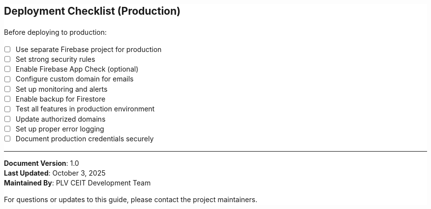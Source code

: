 
## Deployment Checklist (Production)

Before deploying to production:

- [ ] Use separate Firebase project for production
- [ ] Set strong security rules
- [ ] Enable Firebase App Check (optional)
- [ ] Configure custom domain for emails
- [ ] Set up monitoring and alerts
- [ ] Enable backup for Firestore
- [ ] Test all features in production environment
- [ ] Update authorized domains
- [ ] Set up proper error logging
- [ ] Document production credentials securely

---

**Document Version**: 1.0  
**Last Updated**: October 3, 2025  
**Maintained By**: PLV CEIT Development Team

For questions or updates to this guide, please contact the project maintainers.
